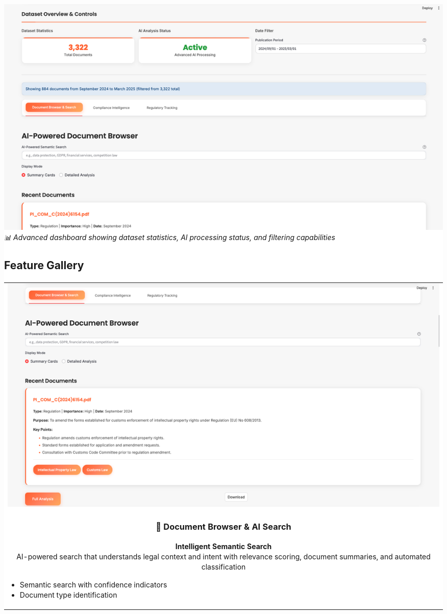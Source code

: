   <img src="https://github.com/joRic20/Legal-Intelligence-Streamlit-Prompt-Engineering-Dashboard/blob/main/homepage1.png?raw=true" alt="Legal Intelligence Platform - Dashboard Features" width="100%"/>
  <br><em>📊 Advanced dashboard showing dataset statistics, AI processing status, and filtering capabilities</em>
</div>

## Feature Gallery

<table>
  <tr>
    <td width="50%" align="center">
      <img src="https://github.com/joRic20/Legal-Intelligence-Streamlit-Prompt-Engineering-Dashboard/blob/main/documentbrowser.png?raw=true" alt="Document Browser & AI Search" width="100%"/>
      <h3>📄 Document Browser & AI Search</h3>
      <p><strong>Intelligent Semantic Search</strong><br>
      AI-powered search that understands legal context and intent with relevance scoring, document summaries, and automated classification</p>
      <ul align="left">
        <li>Semantic search with confidence indicators</li>
        <li>Document type identification</li>